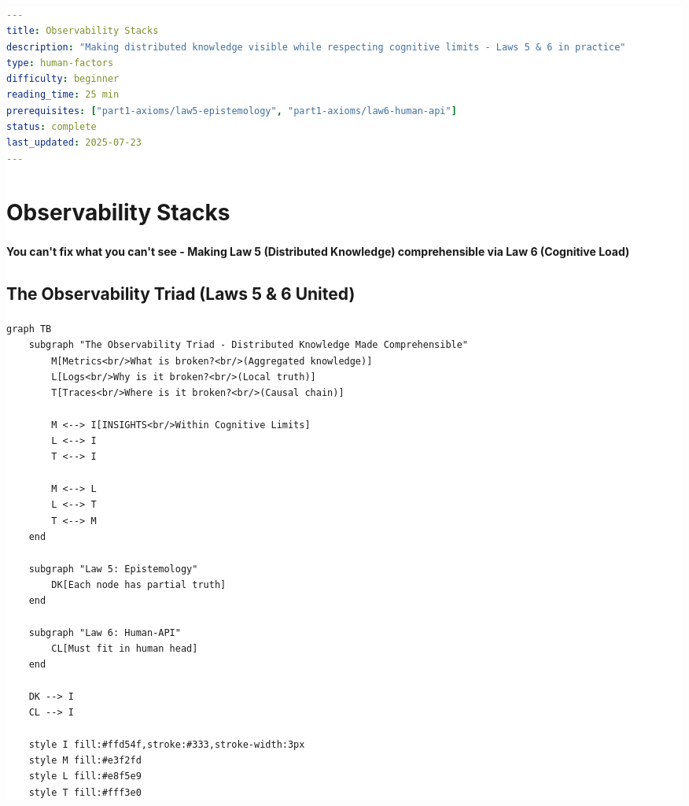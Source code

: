 ```yaml
---
title: Observability Stacks
description: "Making distributed knowledge visible while respecting cognitive limits - Laws 5 & 6 in practice"
type: human-factors
difficulty: beginner
reading_time: 25 min
prerequisites: ["part1-axioms/law5-epistemology", "part1-axioms/law6-human-api"]
status: complete
last_updated: 2025-07-23
---
```



# Observability Stacks

**You can't fix what you can't see - Making Law 5 (Distributed Knowledge) comprehensible via Law 6 (Cognitive Load)**

## The Observability Triad (Laws 5 & 6 United)

```mermaid
graph TB
    subgraph "The Observability Triad - Distributed Knowledge Made Comprehensible"
        M[Metrics<br/>What is broken?<br/>(Aggregated knowledge)]
        L[Logs<br/>Why is it broken?<br/>(Local truth)]
        T[Traces<br/>Where is it broken?<br/>(Causal chain)]
        
        M <--> I[INSIGHTS<br/>Within Cognitive Limits]
        L <--> I
        T <--> I
        
        M <--> L
        L <--> T
        T <--> M
    end
    
    subgraph "Law 5: Epistemology"
        DK[Each node has partial truth]
    end
    
    subgraph "Law 6: Human-API"
        CL[Must fit in human head]
    end
    
    DK --> I
    CL --> I
    
    style I fill:#ffd54f,stroke:#333,stroke-width:3px
    style M fill:#e3f2fd
    style L fill:#e8f5e9
    style T fill:#fff3e0
```
